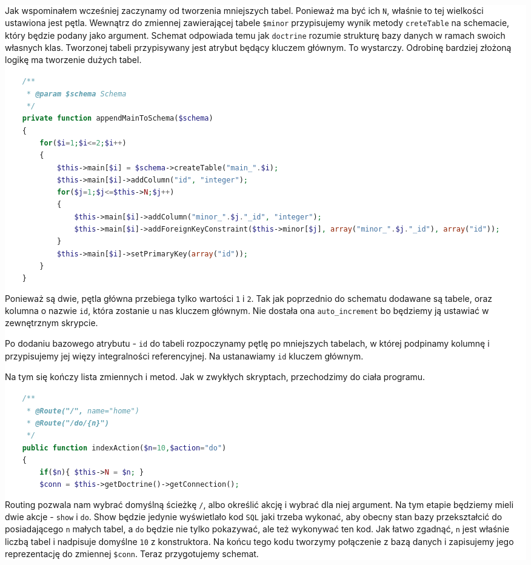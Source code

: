 Jak wspominałem wcześniej zaczynamy od tworzenia mniejszych tabel. Ponieważ ma być ich `N`, właśnie to tej wielkości ustawiona jest pętla. Wewnątrz do zmiennej zawierającej tabele `$minor` przypisujemy wynik metody `creteTable` na schemacie, który będzie podany jako argument. Schemat odpowiada temu jak `doctrine` rozumie strukturę bazy danych w ramach swoich własnych klas. Tworzonej tabeli przypisywany jest atrybut będący kluczem głównym. To wystarczy. Odrobinę bardziej złożoną logikę ma tworzenie dużych tabel.

```php
    /**
     * @param $schema Schema
     */
    private function appendMainToSchema($schema)
    {
        for($i=1;$i<=2;$i++)
        {
            $this->main[$i] = $schema->createTable("main_".$i);
            $this->main[$i]->addColumn("id", "integer");
            for($j=1;$j<=$this->N;$j++)
            {
                $this->main[$i]->addColumn("minor_".$j."_id", "integer");
                $this->main[$i]->addForeignKeyConstraint($this->minor[$j], array("minor_".$j."_id"), array("id"));
            }
            $this->main[$i]->setPrimaryKey(array("id"));
        }
    }
```

Ponieważ są dwie, pętla główna przebiega tylko wartości `1` i `2`. Tak jak poprzednio do schematu dodawane są tabele, oraz kolumna o nazwie `id`, która zostanie u nas kluczem głównym. Nie dostała ona `auto_increment` bo będziemy ją ustawiać w zewnętrznym skrypcie.

Po dodaniu bazowego atrybutu - `id` do tabeli rozpoczynamy pętlę po mniejszych tabelach, w której podpinamy kolumnę i przypisujemy jej więzy integralności referencyjnej. Na ustanawiamy `id` kluczem głównym.

Na tym się kończy lista zmiennych i metod. Jak w zwykłych skryptach, przechodzimy do ciała programu.

```php
    /**
     * @Route("/", name="home")
     * @Route("/do/{n}")
     */
    public function indexAction($n=10,$action="do")
    {
        if($n){ $this->N = $n; }
        $conn = $this->getDoctrine()->getConnection();
```

Routing pozwala nam wybrać domyślną ścieżkę `/`, albo określić akcję i wybrać dla niej argument. Na tym etapie będziemy mieli dwie akcje - `show` i `do`. Show będzie jedynie wyświetlało kod `SQL` jaki trzeba wykonać, aby obecny stan bazy przekształcić do posiadającego `n` małych tabel, a `do` będzie nie tylko pokazywać, ale też wykonywać ten kod. Jak łatwo zgadnąć, `n` jest właśnie liczbą tabel i nadpisuje domyślne `10` z konstruktora. Na końcu tego kodu tworzymy połączenie z bazą danych i zapisujemy jego reprezentację do zmiennej `$conn`. Teraz przygotujemy schemat.

